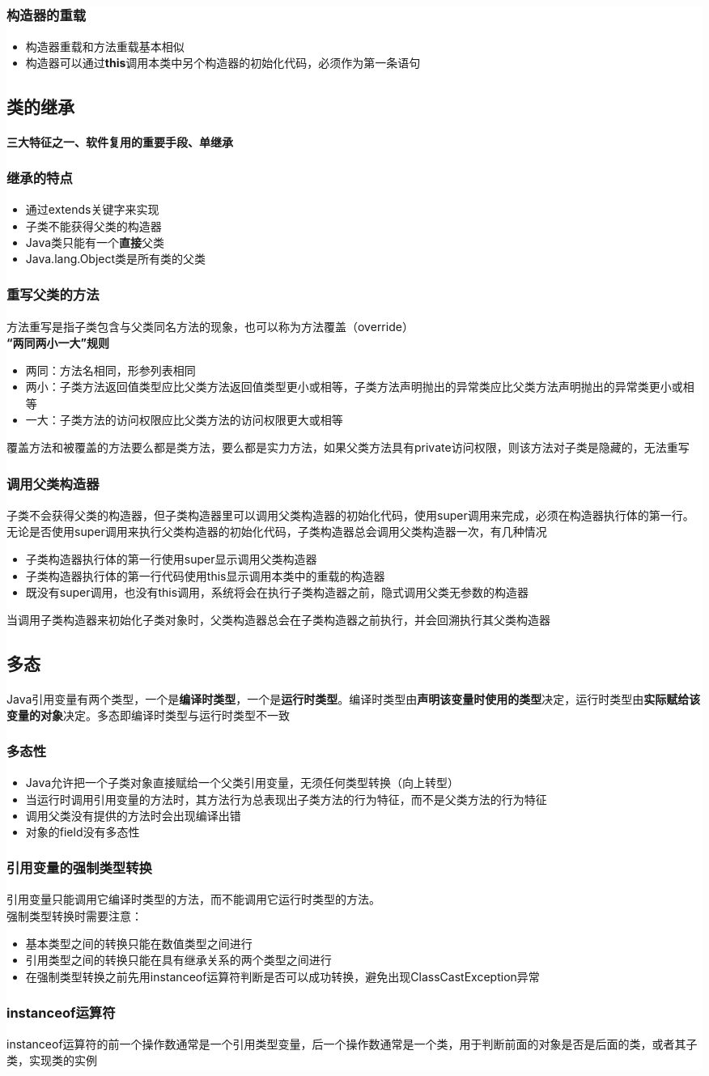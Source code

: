 ### 构造器的重载 ###
- 构造器重载和方法重载基本相似
- 构造器可以通过**this**调用本类中另个构造器的初始化代码，必须作为第一条语句

## 类的继承 ##
**三大特征之一、软件复用的重要手段、单继承**
### 继承的特点 ###
- 通过extends关键字来实现
- 子类不能获得父类的构造器
- Java类只能有一个**直接**父类
- Java.lang.Object类是所有类的父类

### 重写父类的方法 ###
方法重写是指子类包含与父类同名方法的现象，也可以称为方法覆盖（override）  
**“两同两小一大”规则**
- 两同：方法名相同，形参列表相同
- 两小：子类方法返回值类型应比父类方法返回值类型更小或相等，子类方法声明抛出的异常类应比父类方法声明抛出的异常类更小或相等
- 一大：子类方法的访问权限应比父类方法的访问权限更大或相等

覆盖方法和被覆盖的方法要么都是类方法，要么都是实力方法，如果父类方法具有private访问权限，则该方法对子类是隐藏的，无法重写
### 调用父类构造器 ###
子类不会获得父类的构造器，但子类构造器里可以调用父类构造器的初始化代码，使用super调用来完成，必须在构造器执行体的第一行。无论是否使用super调用来执行父类构造器的初始化代码，子类构造器总会调用父类构造器一次，有几种情况
- 子类构造器执行体的第一行使用super显示调用父类构造器
- 子类构造器执行体的第一行代码使用this显示调用本类中的重载的构造器
- 既没有super调用，也没有this调用，系统将会在执行子类构造器之前，隐式调用父类无参数的构造器

当调用子类构造器来初始化子类对象时，父类构造器总会在子类构造器之前执行，并会回溯执行其父类构造器

## 多态 ##
Java引用变量有两个类型，一个是**编译时类型**，一个是**运行时类型**。编译时类型由**声明该变量时使用的类型**决定，运行时类型由**实际赋给该变量的对象**决定。多态即编译时类型与运行时类型不一致
### 多态性 ###
- Java允许把一个子类对象直接赋给一个父类引用变量，无须任何类型转换（向上转型）
- 当运行时调用引用变量的方法时，其方法行为总表现出子类方法的行为特征，而不是父类方法的行为特征
- 调用父类没有提供的方法时会出现编译出错
- 对象的field没有多态性

### 引用变量的强制类型转换 ###
引用变量只能调用它编译时类型的方法，而不能调用它运行时类型的方法。  
强制类型转换时需要注意：
- 基本类型之间的转换只能在数值类型之间进行
- 引用类型之间的转换只能在具有继承关系的两个类型之间进行
- 在强制类型转换之前先用instanceof运算符判断是否可以成功转换，避免出现ClassCastException异常

### instanceof运算符 ###
instanceof运算符的前一个操作数通常是一个引用类型变量，后一个操作数通常是一个类，用于判断前面的对象是否是后面的类，或者其子类，实现类的实例
